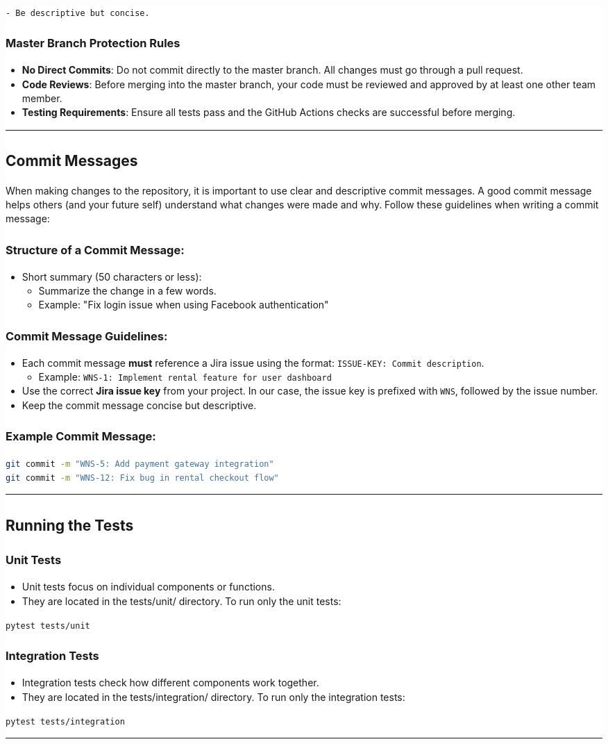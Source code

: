     - Be descriptive but concise.

### Master Branch Protection Rules
- **No Direct Commits**: Do not commit directly to the master branch. All changes must go through a pull request.
- **Code Reviews**: Before merging into the master branch, your code must be reviewed and approved by at least one other team member.
- **Testing Requirements**: Ensure all tests pass and the GitHub Actions checks are successful before merging.

---

## Commit Messages
When making changes to the repository, it is important to use clear and descriptive commit messages. A good commit message helps others (and your future self) understand what changes were made and why. Follow these guidelines when writing a commit message:

### Structure of a Commit Message:
- Short summary (50 characters or less):
    - Summarize the change in a few words.
    - Example: "Fix login issue when using Facebook authentication"


### Commit Message Guidelines:

- Each commit message **must** reference a Jira issue using the format: `ISSUE-KEY: Commit description`.
  - Example: `WNS-1: Implement rental feature for user dashboard`
- Use the correct **Jira issue key** from your project. In our case, the issue key is prefixed with `WNS`, followed by the issue number.
- Keep the commit message concise but descriptive.

### Example Commit Message:
```bash
git commit -m "WNS-5: Add payment gateway integration"
git commit -m "WNS-12: Fix bug in rental checkout flow"
```

---

## Running the Tests

### Unit Tests
- Unit tests focus on individual components or functions.
- They are located in the tests/unit/ directory.
To run only the unit tests:
```bash
pytest tests/unit
```

### Integration Tests
- Integration tests check how different components work together.
- They are located in the tests/integration/ directory.
To run only the integration tests:
```bash 
pytest tests/integration
```

---